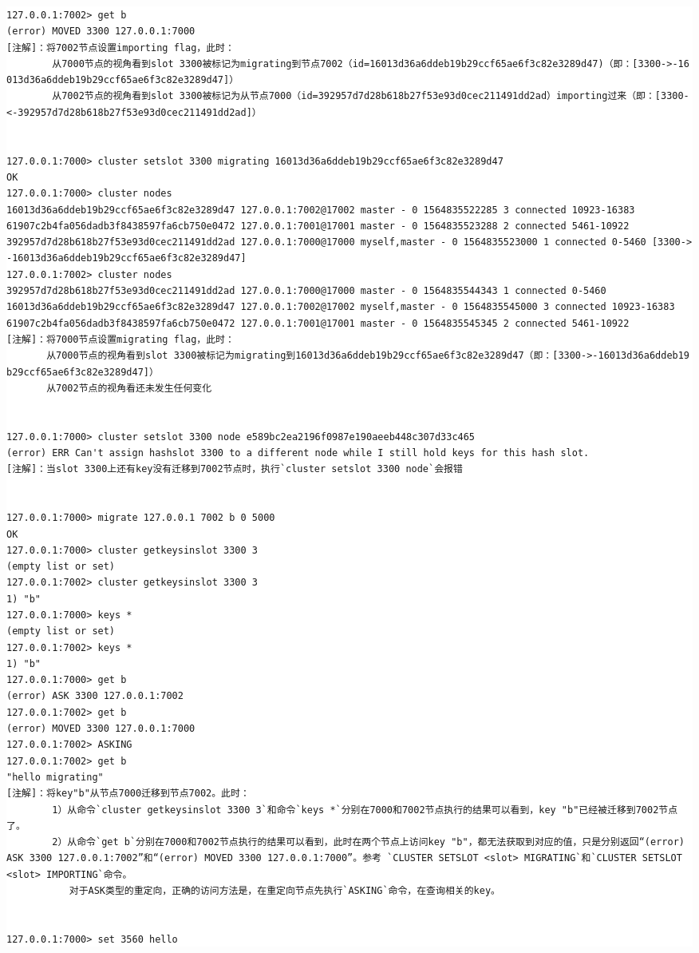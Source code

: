 ```
127.0.0.1:7002> get b
(error) MOVED 3300 127.0.0.1:7000
[注解]：将7002节点设置importing flag，此时：
        从7000节点的视角看到slot 3300被标记为migrating到节点7002（id=16013d36a6ddeb19b29ccf65ae6f3c82e3289d47)（即：[3300->-16013d36a6ddeb19b29ccf65ae6f3c82e3289d47]）
        从7002节点的视角看到slot 3300被标记为从节点7000（id=392957d7d28b618b27f53e93d0cec211491dd2ad）importing过来（即：[3300-<-392957d7d28b618b27f53e93d0cec211491dd2ad]）


127.0.0.1:7000> cluster setslot 3300 migrating 16013d36a6ddeb19b29ccf65ae6f3c82e3289d47
OK
127.0.0.1:7000> cluster nodes
16013d36a6ddeb19b29ccf65ae6f3c82e3289d47 127.0.0.1:7002@17002 master - 0 1564835522285 3 connected 10923-16383
61907c2b4fa056dadb3f8438597fa6cb750e0472 127.0.0.1:7001@17001 master - 0 1564835523288 2 connected 5461-10922
392957d7d28b618b27f53e93d0cec211491dd2ad 127.0.0.1:7000@17000 myself,master - 0 1564835523000 1 connected 0-5460 [3300->-16013d36a6ddeb19b29ccf65ae6f3c82e3289d47]
127.0.0.1:7002> cluster nodes
392957d7d28b618b27f53e93d0cec211491dd2ad 127.0.0.1:7000@17000 master - 0 1564835544343 1 connected 0-5460
16013d36a6ddeb19b29ccf65ae6f3c82e3289d47 127.0.0.1:7002@17002 myself,master - 0 1564835545000 3 connected 10923-16383
61907c2b4fa056dadb3f8438597fa6cb750e0472 127.0.0.1:7001@17001 master - 0 1564835545345 2 connected 5461-10922
[注解]：将7000节点设置migrating flag，此时：
       从7000节点的视角看到slot 3300被标记为migrating到16013d36a6ddeb19b29ccf65ae6f3c82e3289d47（即：[3300->-16013d36a6ddeb19b29ccf65ae6f3c82e3289d47]）
       从7002节点的视角看还未发生任何变化


127.0.0.1:7000> cluster setslot 3300 node e589bc2ea2196f0987e190aeeb448c307d33c465
(error) ERR Can't assign hashslot 3300 to a different node while I still hold keys for this hash slot.
[注解]：当slot 3300上还有key没有迁移到7002节点时，执行`cluster setslot 3300 node`会报错


127.0.0.1:7000> migrate 127.0.0.1 7002 b 0 5000
OK
127.0.0.1:7000> cluster getkeysinslot 3300 3
(empty list or set)
127.0.0.1:7002> cluster getkeysinslot 3300 3
1) "b"
127.0.0.1:7000> keys *
(empty list or set)
127.0.0.1:7002> keys *
1) "b"
127.0.0.1:7000> get b
(error) ASK 3300 127.0.0.1:7002
127.0.0.1:7002> get b
(error) MOVED 3300 127.0.0.1:7000
127.0.0.1:7002> ASKING
127.0.0.1:7002> get b
"hello migrating"
[注解]：将key"b"从节点7000迁移到节点7002。此时：
        1）从命令`cluster getkeysinslot 3300 3`和命令`keys *`分别在7000和7002节点执行的结果可以看到，key "b"已经被迁移到7002节点了。
        2）从命令`get b`分别在7000和7002节点执行的结果可以看到，此时在两个节点上访问key "b"，都无法获取到对应的值，只是分别返回“(error) ASK 3300 127.0.0.1:7002”和“(error) MOVED 3300 127.0.0.1:7000”。参考 `CLUSTER SETSLOT <slot> MIGRATING`和`CLUSTER SETSLOT <slot> IMPORTING`命令。
           对于ASK类型的重定向，正确的访问方法是，在重定向节点先执行`ASKING`命令，在查询相关的key。


127.0.0.1:7000> set 3560 hello
```